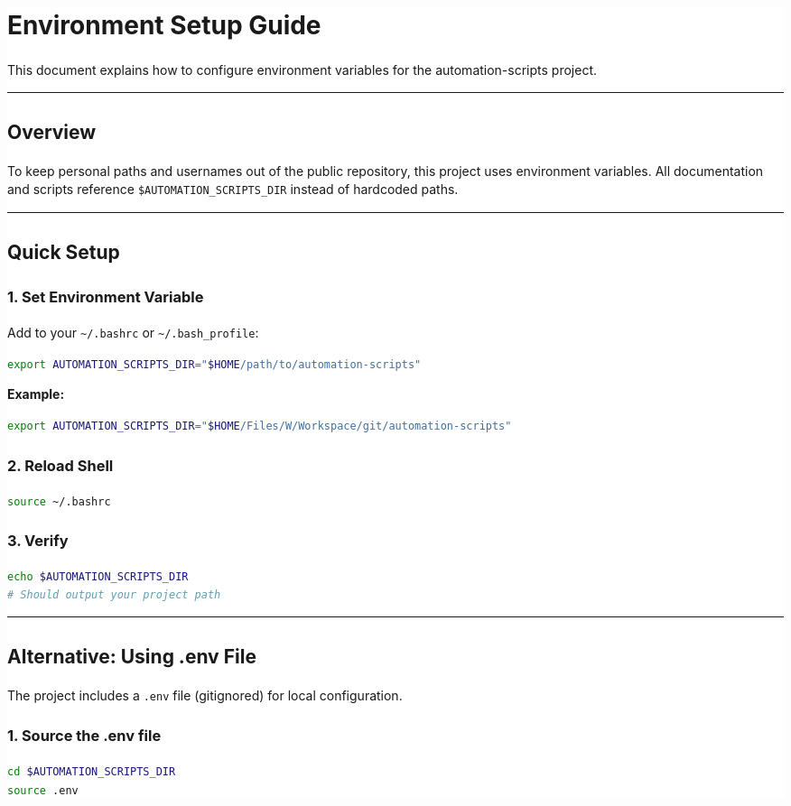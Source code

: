# Environment Setup Guide

This document explains how to configure environment variables for the automation-scripts project.

---

## Overview

To keep personal paths and usernames out of the public repository, this project uses environment variables. All documentation and scripts reference `$AUTOMATION_SCRIPTS_DIR` instead of hardcoded paths.

---

## Quick Setup

### 1. Set Environment Variable

Add to your `~/.bashrc` or `~/.bash_profile`:

```bash
export AUTOMATION_SCRIPTS_DIR="$HOME/path/to/automation-scripts"
```

**Example:**
```bash
export AUTOMATION_SCRIPTS_DIR="$HOME/Files/W/Workspace/git/automation-scripts"
```

### 2. Reload Shell

```bash
source ~/.bashrc
```

### 3. Verify

```bash
echo $AUTOMATION_SCRIPTS_DIR
# Should output your project path
```

---

## Alternative: Using .env File

The project includes a `.env` file (gitignored) for local configuration.

### 1. Source the .env file

```bash
cd $AUTOMATION_SCRIPTS_DIR
source .env
```
